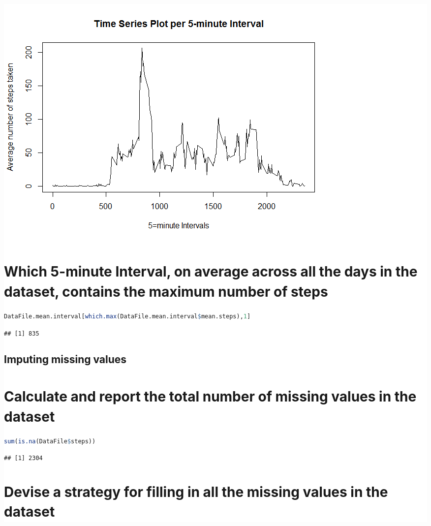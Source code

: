 ![](./PA1_template_files/figure-html/unnamed-chunk-6-1.png) 

# Which 5-minute Interval, on average across all the days in the dataset, contains the maximum number of steps

```r
DataFile.mean.interval[which.max(DataFile.mean.interval$mean.steps),1]
```

```
## [1] 835
```

## Imputing missing values

# Calculate and report the total number of missing values in the dataset 

```r
sum(is.na(DataFile$steps))
```

```
## [1] 2304
```


# Devise a strategy for filling in all the missing values in the dataset
